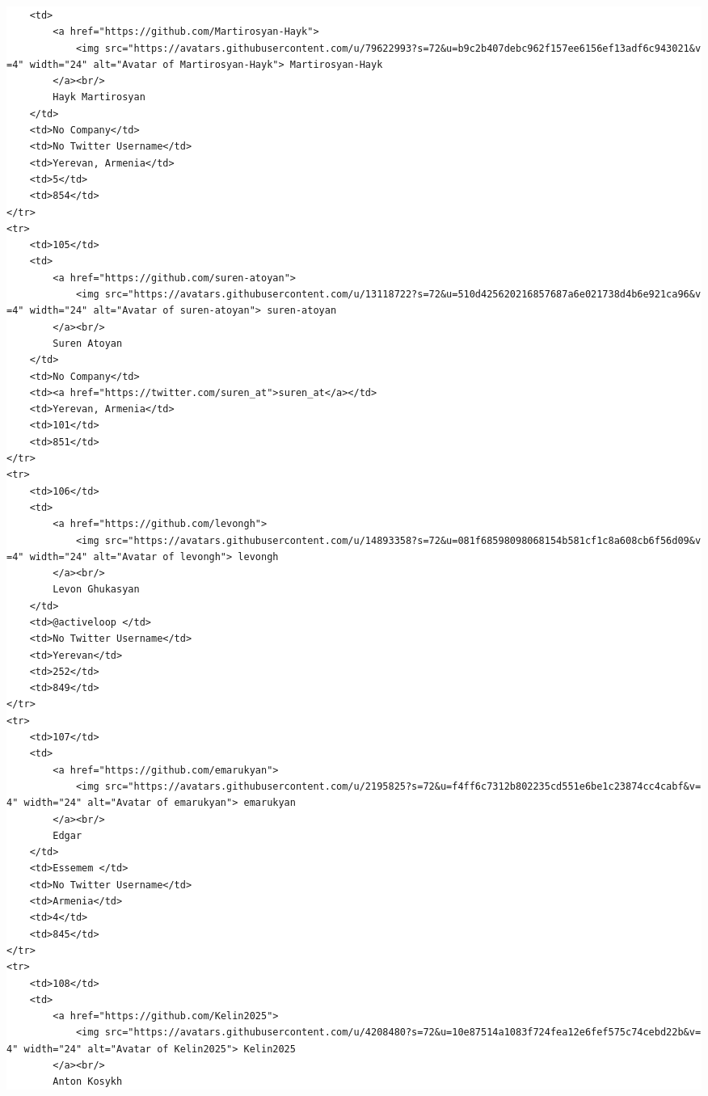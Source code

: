 		<td>
			<a href="https://github.com/Martirosyan-Hayk">
				<img src="https://avatars.githubusercontent.com/u/79622993?s=72&u=b9c2b407debc962f157ee6156ef13adf6c943021&v=4" width="24" alt="Avatar of Martirosyan-Hayk"> Martirosyan-Hayk
			</a><br/>
			Hayk Martirosyan
		</td>
		<td>No Company</td>
		<td>No Twitter Username</td>
		<td>Yerevan, Armenia</td>
		<td>5</td>
		<td>854</td>
	</tr>
	<tr>
		<td>105</td>
		<td>
			<a href="https://github.com/suren-atoyan">
				<img src="https://avatars.githubusercontent.com/u/13118722?s=72&u=510d425620216857687a6e021738d4b6e921ca96&v=4" width="24" alt="Avatar of suren-atoyan"> suren-atoyan
			</a><br/>
			Suren Atoyan
		</td>
		<td>No Company</td>
		<td><a href="https://twitter.com/suren_at">suren_at</a></td>
		<td>Yerevan, Armenia</td>
		<td>101</td>
		<td>851</td>
	</tr>
	<tr>
		<td>106</td>
		<td>
			<a href="https://github.com/levongh">
				<img src="https://avatars.githubusercontent.com/u/14893358?s=72&u=081f68598098068154b581cf1c8a608cb6f56d09&v=4" width="24" alt="Avatar of levongh"> levongh
			</a><br/>
			Levon Ghukasyan
		</td>
		<td>@activeloop </td>
		<td>No Twitter Username</td>
		<td>Yerevan</td>
		<td>252</td>
		<td>849</td>
	</tr>
	<tr>
		<td>107</td>
		<td>
			<a href="https://github.com/emarukyan">
				<img src="https://avatars.githubusercontent.com/u/2195825?s=72&u=f4ff6c7312b802235cd551e6be1c23874cc4cabf&v=4" width="24" alt="Avatar of emarukyan"> emarukyan
			</a><br/>
			Edgar
		</td>
		<td>Essemem </td>
		<td>No Twitter Username</td>
		<td>Armenia</td>
		<td>4</td>
		<td>845</td>
	</tr>
	<tr>
		<td>108</td>
		<td>
			<a href="https://github.com/Kelin2025">
				<img src="https://avatars.githubusercontent.com/u/4208480?s=72&u=10e87514a1083f724fea12e6fef575c74cebd22b&v=4" width="24" alt="Avatar of Kelin2025"> Kelin2025
			</a><br/>
			Anton Kosykh